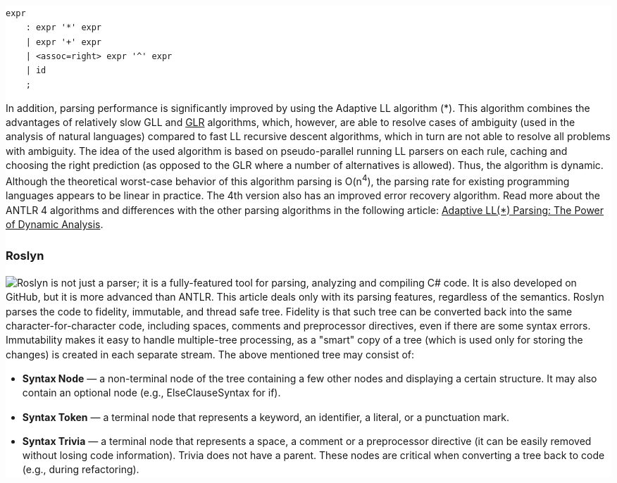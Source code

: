```ANTLR
expr
    : expr '*' expr
    | expr '+' expr
    | <assoc=right> expr '^' expr
    | id
    ;
```

In addition, parsing performance is significantly improved by using the
Adaptive LL algorithm (\*). This algorithm combines the advantages of
relatively slow GLL and [GLR](https://en.wikipedia.org/wiki/GLR_parser)
algorithms, which, however, are able to resolve cases of ambiguity (used
in the analysis of natural languages) compared to fast LL recursive
descent algorithms, which in turn are not able to resolve all problems
with ambiguity. The idea of the used algorithm is based on
pseudo-parallel running LL parsers on each rule, caching and choosing
the right prediction (as opposed to the GLR where a number of
alternatives is allowed). Thus, the algorithm is dynamic. Although the
theoretical worst-case behavior of this algorithm parsing is O(n<sup>4</sup>),
the parsing rate for existing programming languages appears to be linear
in practice. The 4th version also has an improved error recovery algorithm.
Read more about the ANTLR 4 algorithms and differences with the other parsing 
algorithms in the following article: [Adaptive LL(\*) Parsing: The Power of Dynamic Analysis](http://www.antlr.org/papers/allstar-techreport.pdf).

### Roslyn

<img align="left" src="https://habrastorage.org/files/f73/8f6/1df/f738f61dfbc34181bb430ac48c0965f3.png"/>

Roslyn is not just a parser; it is a fully-featured tool for parsing,
analyzing and compiling C\# code. It is also developed on GitHub, but it
is more advanced than ANTLR. This article deals only with its parsing
features, regardless of the semantics. Roslyn parses the code to
fidelity, immutable, and thread safe tree. Fidelity is that such tree
can be converted back into the same character-for-character code,
including spaces, comments and preprocessor directives, even if there
are some syntax errors. Immutability makes it easy to handle
multiple-tree processing, as a "smart" copy of a tree (which is used only
for storing the changes) is created in each separate stream. The above
mentioned tree may consist of:

* **Syntax Node** — a non-terminal node of the tree containing a few 
other nodes and displaying a certain structure. It may also contain 
an optional node (e.g., ElseClauseSyntax for if).

* **Syntax Token** — a terminal node that represents a keyword, an
identifier, a literal, or a punctuation mark.

* **Syntax Trivia** — a terminal node that represents a space, a comment or a
preprocessor directive (it can be easily removed without losing
code information). Trivia does not have a parent. These nodes are
critical when converting a tree back to code (e.g.,
during refactoring).
